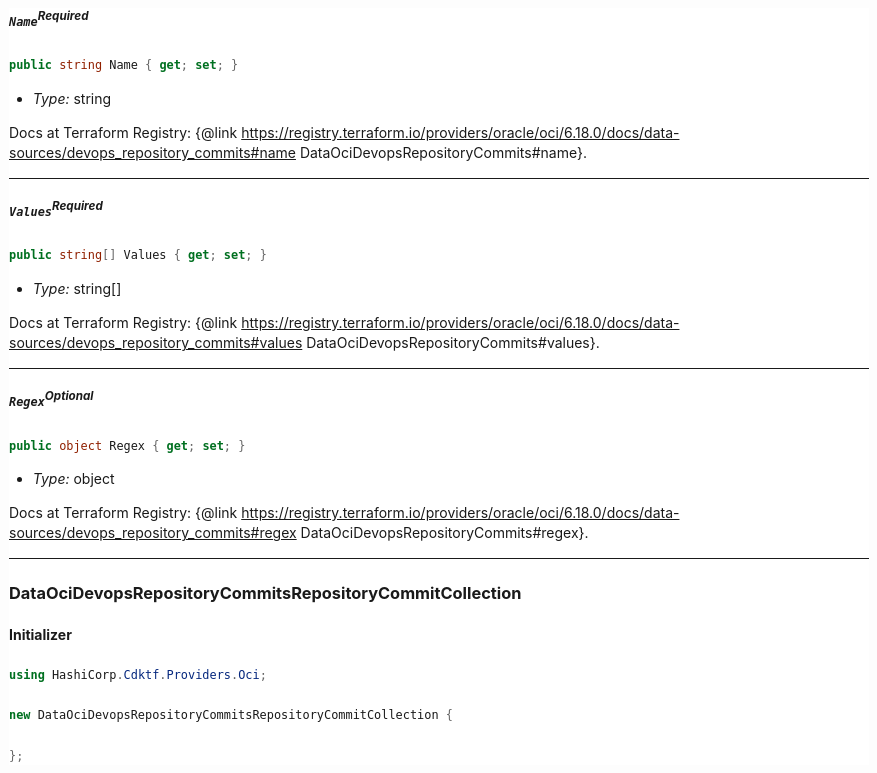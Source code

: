 
##### `Name`<sup>Required</sup> <a name="Name" id="rhizo-co-terraform-provider-oci.dataOciDevopsRepositoryCommits.DataOciDevopsRepositoryCommitsFilter.property.name"></a>

```csharp
public string Name { get; set; }
```

- *Type:* string

Docs at Terraform Registry: {@link https://registry.terraform.io/providers/oracle/oci/6.18.0/docs/data-sources/devops_repository_commits#name DataOciDevopsRepositoryCommits#name}.

---

##### `Values`<sup>Required</sup> <a name="Values" id="rhizo-co-terraform-provider-oci.dataOciDevopsRepositoryCommits.DataOciDevopsRepositoryCommitsFilter.property.values"></a>

```csharp
public string[] Values { get; set; }
```

- *Type:* string[]

Docs at Terraform Registry: {@link https://registry.terraform.io/providers/oracle/oci/6.18.0/docs/data-sources/devops_repository_commits#values DataOciDevopsRepositoryCommits#values}.

---

##### `Regex`<sup>Optional</sup> <a name="Regex" id="rhizo-co-terraform-provider-oci.dataOciDevopsRepositoryCommits.DataOciDevopsRepositoryCommitsFilter.property.regex"></a>

```csharp
public object Regex { get; set; }
```

- *Type:* object

Docs at Terraform Registry: {@link https://registry.terraform.io/providers/oracle/oci/6.18.0/docs/data-sources/devops_repository_commits#regex DataOciDevopsRepositoryCommits#regex}.

---

### DataOciDevopsRepositoryCommitsRepositoryCommitCollection <a name="DataOciDevopsRepositoryCommitsRepositoryCommitCollection" id="rhizo-co-terraform-provider-oci.dataOciDevopsRepositoryCommits.DataOciDevopsRepositoryCommitsRepositoryCommitCollection"></a>

#### Initializer <a name="Initializer" id="rhizo-co-terraform-provider-oci.dataOciDevopsRepositoryCommits.DataOciDevopsRepositoryCommitsRepositoryCommitCollection.Initializer"></a>

```csharp
using HashiCorp.Cdktf.Providers.Oci;

new DataOciDevopsRepositoryCommitsRepositoryCommitCollection {

};
```
